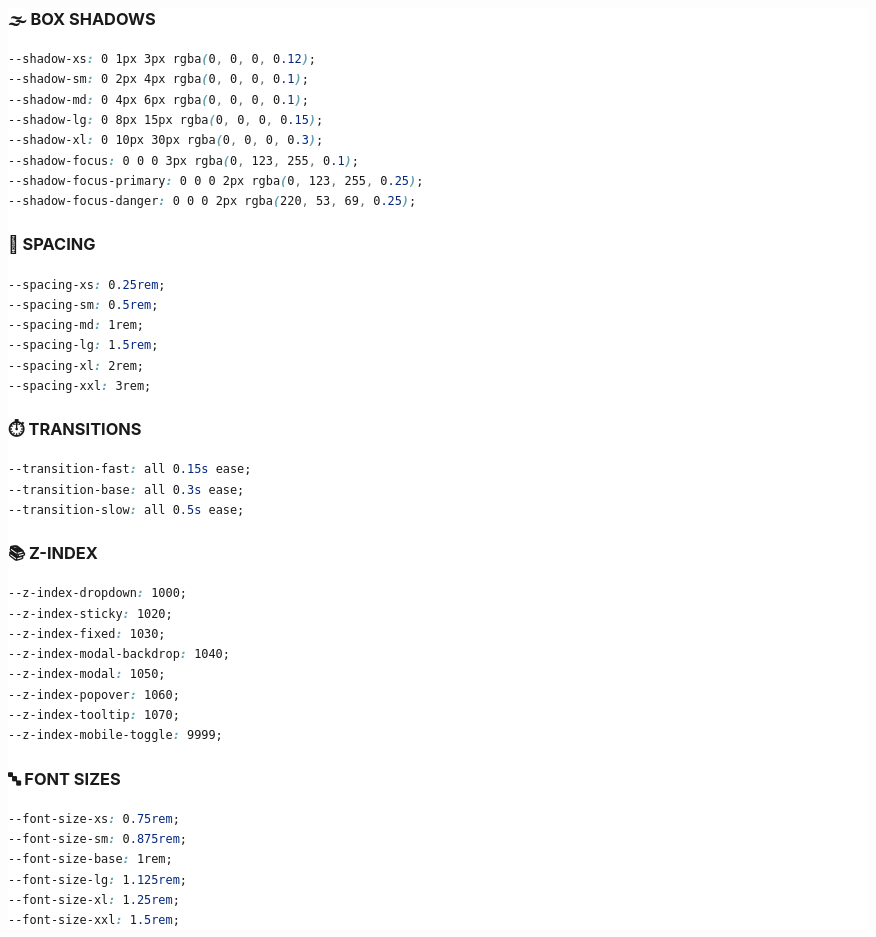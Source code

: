 ### **🌫️ BOX SHADOWS**

```css
--shadow-xs: 0 1px 3px rgba(0, 0, 0, 0.12);
--shadow-sm: 0 2px 4px rgba(0, 0, 0, 0.1);
--shadow-md: 0 4px 6px rgba(0, 0, 0, 0.1);
--shadow-lg: 0 8px 15px rgba(0, 0, 0, 0.15);
--shadow-xl: 0 10px 30px rgba(0, 0, 0, 0.3);
--shadow-focus: 0 0 0 3px rgba(0, 123, 255, 0.1);
--shadow-focus-primary: 0 0 0 2px rgba(0, 123, 255, 0.25);
--shadow-focus-danger: 0 0 0 2px rgba(220, 53, 69, 0.25);
```

### **📏 SPACING**

```css
--spacing-xs: 0.25rem;
--spacing-sm: 0.5rem;
--spacing-md: 1rem;
--spacing-lg: 1.5rem;
--spacing-xl: 2rem;
--spacing-xxl: 3rem;
```

### **⏱️ TRANSITIONS**

```css
--transition-fast: all 0.15s ease;
--transition-base: all 0.3s ease;
--transition-slow: all 0.5s ease;
```

### **📚 Z-INDEX**

```css
--z-index-dropdown: 1000;
--z-index-sticky: 1020;
--z-index-fixed: 1030;
--z-index-modal-backdrop: 1040;
--z-index-modal: 1050;
--z-index-popover: 1060;
--z-index-tooltip: 1070;
--z-index-mobile-toggle: 9999;
```

### **🔤 FONT SIZES**

```css
--font-size-xs: 0.75rem;
--font-size-sm: 0.875rem;
--font-size-base: 1rem;
--font-size-lg: 1.125rem;
--font-size-xl: 1.25rem;
--font-size-xxl: 1.5rem;
```
